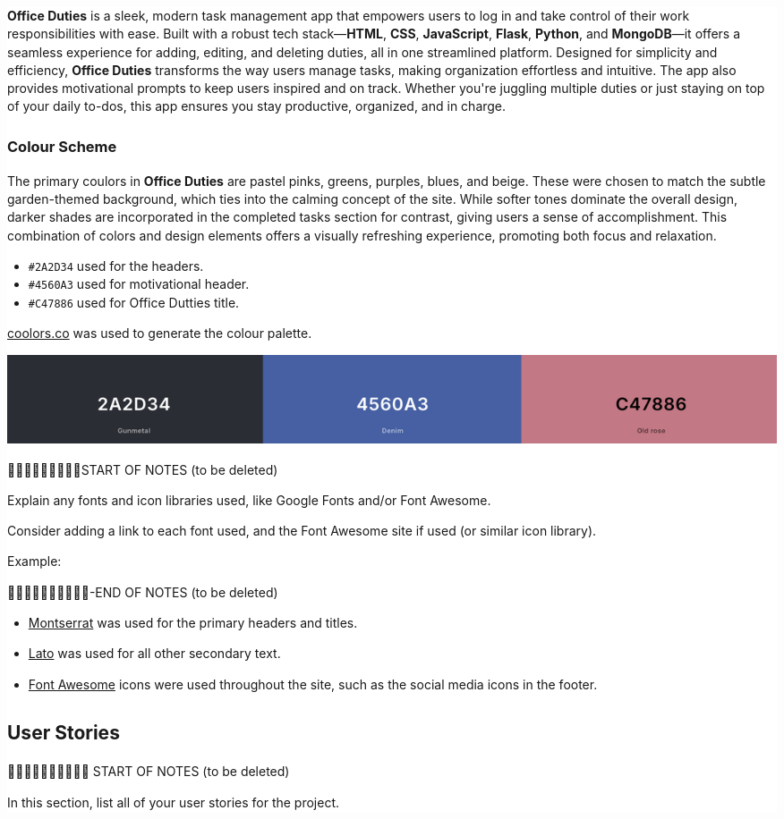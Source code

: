 **Office Duties** is a sleek, modern task management app that empowers users to log in and take control of their work responsibilities with ease. Built with a robust tech stack—**HTML**, **CSS**, **JavaScript**, **Flask**, **Python**, and **MongoDB**—it offers a seamless experience for adding, editing, and deleting duties, all in one streamlined platform. Designed for simplicity and efficiency, **Office Duties** transforms the way users manage tasks, making organization effortless and intuitive. The app also provides motivational prompts to keep users inspired and on track. Whether you're juggling multiple duties or just staying on top of your daily to-dos, this app ensures you stay productive, organized, and in charge.

### Colour Scheme

The primary coulors in **Office Duties** are pastel pinks, greens, purples, blues, and beige. These were chosen to match the subtle garden-themed background, which ties into the calming concept of the site. While softer tones dominate the overall design, darker shades are incorporated in the completed tasks section for contrast, giving users a sense of accomplishment. This combination of colors and design elements offers a visually refreshing experience, promoting both focus and relaxation.

- `#2A2D34` used for the headers.
- `#4560A3` used for motivational header.
- `#C47886` used for Office Dutties title.

[coolors.co](https://coolors.co/e84610-009fe3-4a4a4f-445261-d63649-e6ecf0-000000) was used to generate the colour palette.

![screenshot](/static/documentation/coloured-pad.png)



🛑🛑🛑🛑🛑🛑🛑🛑🛑START OF NOTES (to be deleted)

Explain any fonts and icon libraries used, like Google Fonts and/or Font Awesome.

Consider adding a link to each font used, and the Font Awesome site if used (or similar icon library).

Example:

🛑🛑🛑🛑🛑🛑🛑🛑🛑🛑-END OF NOTES (to be deleted)

- [Montserrat](https://fonts.google.com/specimen/Montserrat) was used for the primary headers and titles.

- [Lato](https://fonts.google.com/specimen/Lato) was used for all other secondary text.

- [Font Awesome](https://fontawesome.com) icons were used throughout the site, such as the social media icons in the footer.

## User Stories

🛑🛑🛑🛑🛑🛑🛑🛑🛑🛑 START OF NOTES (to be deleted)

In this section, list all of your user stories for the project.
